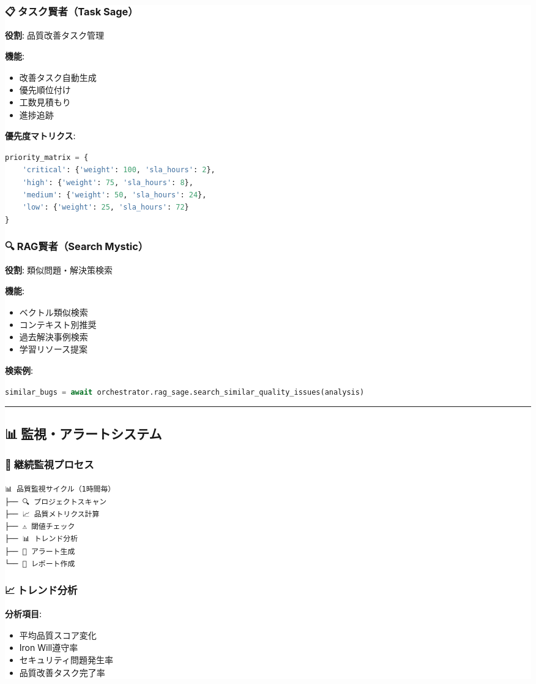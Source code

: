 ### 📋 **タスク賢者（Task Sage）**

**役割**: 品質改善タスク管理

**機能**:
- 改善タスク自動生成
- 優先順位付け
- 工数見積もり
- 進捗追跡

**優先度マトリクス**:
```python
priority_matrix = {
    'critical': {'weight': 100, 'sla_hours': 2},
    'high': {'weight': 75, 'sla_hours': 8},
    'medium': {'weight': 50, 'sla_hours': 24},
    'low': {'weight': 25, 'sla_hours': 72}
}
```

### 🔍 **RAG賢者（Search Mystic）**

**役割**: 類似問題・解決策検索

**機能**:
- ベクトル類似検索
- コンテキスト別推奨
- 過去解決事例検索
- 学習リソース提案

**検索例**:
```python
similar_bugs = await orchestrator.rag_sage.search_similar_quality_issues(analysis)
```

---

## 📊 **監視・アラートシステム**

### 🔄 **継続監視プロセス**

```
📊 品質監視サイクル（1時間毎）
├── 🔍 プロジェクトスキャン
├── 📈 品質メトリクス計算
├── ⚠️ 閾値チェック
├── 📊 トレンド分析
├── 🚨 アラート生成
└── 📄 レポート作成
```

### 📈 **トレンド分析**

**分析項目**:
- 平均品質スコア変化
- Iron Will遵守率
- セキュリティ問題発生率
- 品質改善タスク完了率
